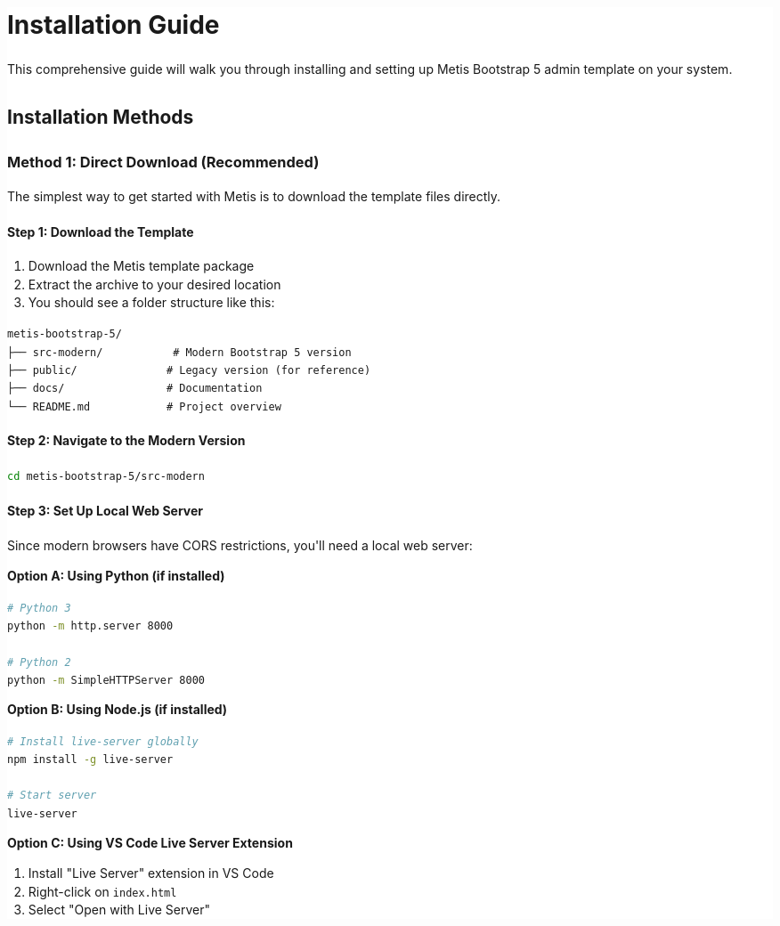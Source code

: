 # Installation Guide

This comprehensive guide will walk you through installing and setting up Metis Bootstrap 5 admin template on your system.

## Installation Methods

### Method 1: Direct Download (Recommended)

The simplest way to get started with Metis is to download the template files directly.

#### Step 1: Download the Template
1. Download the Metis template package
2. Extract the archive to your desired location
3. You should see a folder structure like this:

```
metis-bootstrap-5/
├── src-modern/           # Modern Bootstrap 5 version
├── public/              # Legacy version (for reference)
├── docs/                # Documentation
└── README.md            # Project overview
```

#### Step 2: Navigate to the Modern Version
```bash
cd metis-bootstrap-5/src-modern
```

#### Step 3: Set Up Local Web Server
Since modern browsers have CORS restrictions, you'll need a local web server:

**Option A: Using Python (if installed)**
```bash
# Python 3
python -m http.server 8000

# Python 2
python -m SimpleHTTPServer 8000
```

**Option B: Using Node.js (if installed)**
```bash
# Install live-server globally
npm install -g live-server

# Start server
live-server
```

**Option C: Using VS Code Live Server Extension**
1. Install "Live Server" extension in VS Code
2. Right-click on `index.html`
3. Select "Open with Live Server"
